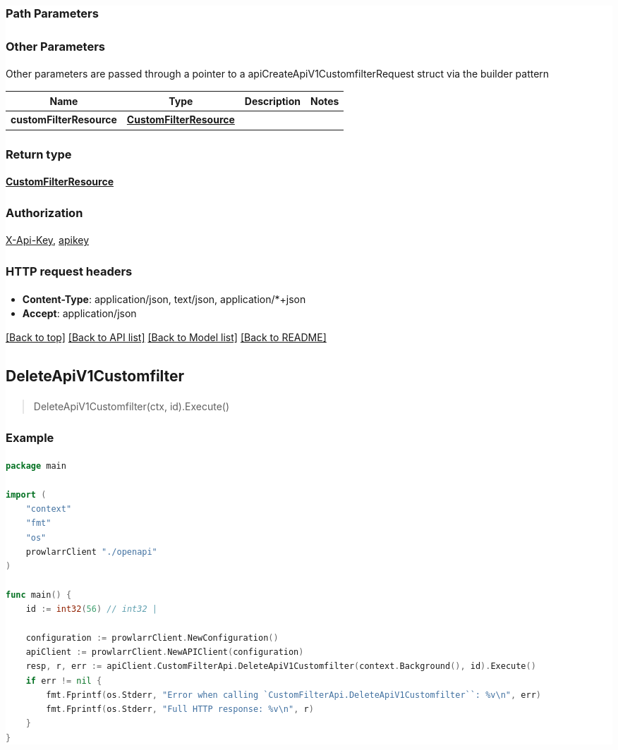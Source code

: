 ### Path Parameters



### Other Parameters

Other parameters are passed through a pointer to a apiCreateApiV1CustomfilterRequest struct via the builder pattern


Name | Type | Description  | Notes
------------- | ------------- | ------------- | -------------
 **customFilterResource** | [**CustomFilterResource**](CustomFilterResource.md) |  | 

### Return type

[**CustomFilterResource**](CustomFilterResource.md)

### Authorization

[X-Api-Key](../README.md#X-Api-Key), [apikey](../README.md#apikey)

### HTTP request headers

- **Content-Type**: application/json, text/json, application/*+json
- **Accept**: application/json

[[Back to top]](#) [[Back to API list]](../README.md#documentation-for-api-endpoints)
[[Back to Model list]](../README.md#documentation-for-models)
[[Back to README]](../README.md)


## DeleteApiV1Customfilter

> DeleteApiV1Customfilter(ctx, id).Execute()



### Example

```go
package main

import (
    "context"
    "fmt"
    "os"
    prowlarrClient "./openapi"
)

func main() {
    id := int32(56) // int32 | 

    configuration := prowlarrClient.NewConfiguration()
    apiClient := prowlarrClient.NewAPIClient(configuration)
    resp, r, err := apiClient.CustomFilterApi.DeleteApiV1Customfilter(context.Background(), id).Execute()
    if err != nil {
        fmt.Fprintf(os.Stderr, "Error when calling `CustomFilterApi.DeleteApiV1Customfilter``: %v\n", err)
        fmt.Fprintf(os.Stderr, "Full HTTP response: %v\n", r)
    }
}
```
